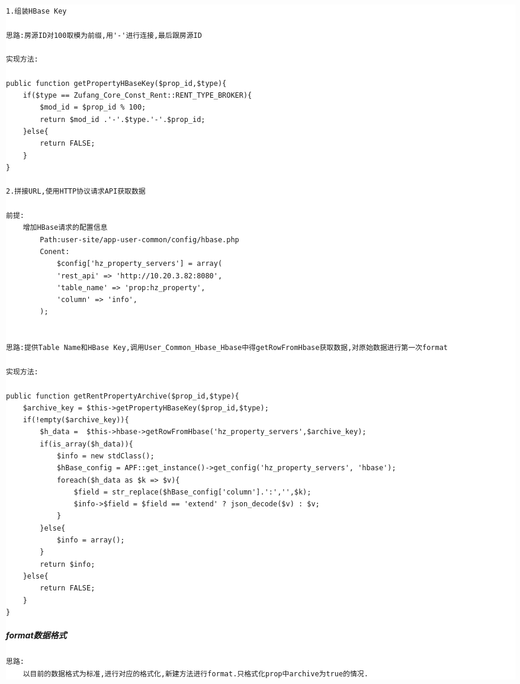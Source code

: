 	1.组装HBase Key
	
	思路:房源ID对100取模为前缀,用'-'进行连接,最后跟房源ID
	
	实现方法:
	
	public function getPropertyHBaseKey($prop_id,$type){
        if($type == Zufang_Core_Const_Rent::RENT_TYPE_BROKER){
            $mod_id = $prop_id % 100;
            return $mod_id .'-'.$type.'-'.$prop_id;
        }else{
            return FALSE;
        }
    }
    
    2.拼接URL,使用HTTP协议请求API获取数据
    
    前提:
    	增加HBase请求的配置信息
    		Path:user-site/app-user-common/config/hbase.php
    		Conent:
    			$config['hz_property_servers'] = array(
    			'rest_api' => 'http://10.20.3.82:8080',
			    'table_name' => 'prop:hz_property',
			    'column' => 'info',
			);
    
    
    思路:提供Table Name和HBase Key,调用User_Common_Hbase_Hbase中得getRowFromHbase获取数据,对原始数据进行第一次format
    
    实现方法:
    
    public function getRentPropertyArchive($prop_id,$type){
        $archive_key = $this->getPropertyHBaseKey($prop_id,$type);
        if(!empty($archive_key)){
            $h_data =  $this->hbase->getRowFromHbase('hz_property_servers',$archive_key);
            if(is_array($h_data)){
                $info = new stdClass();
                $hBase_config = APF::get_instance()->get_config('hz_property_servers', 'hbase');
                foreach($h_data as $k => $v){
                    $field = str_replace($hBase_config['column'].':','',$k);
                    $info->$field = $field == 'extend' ? json_decode($v) : $v;
                }
            }else{
                $info = array();
            }
            return $info;
        }else{
            return FALSE;
        }
    }
    
##### format数据格式

	思路:
		以目前的数据格式为标准,进行对应的格式化,新建方法进行format.只格式化prop中archive为true的情况.
